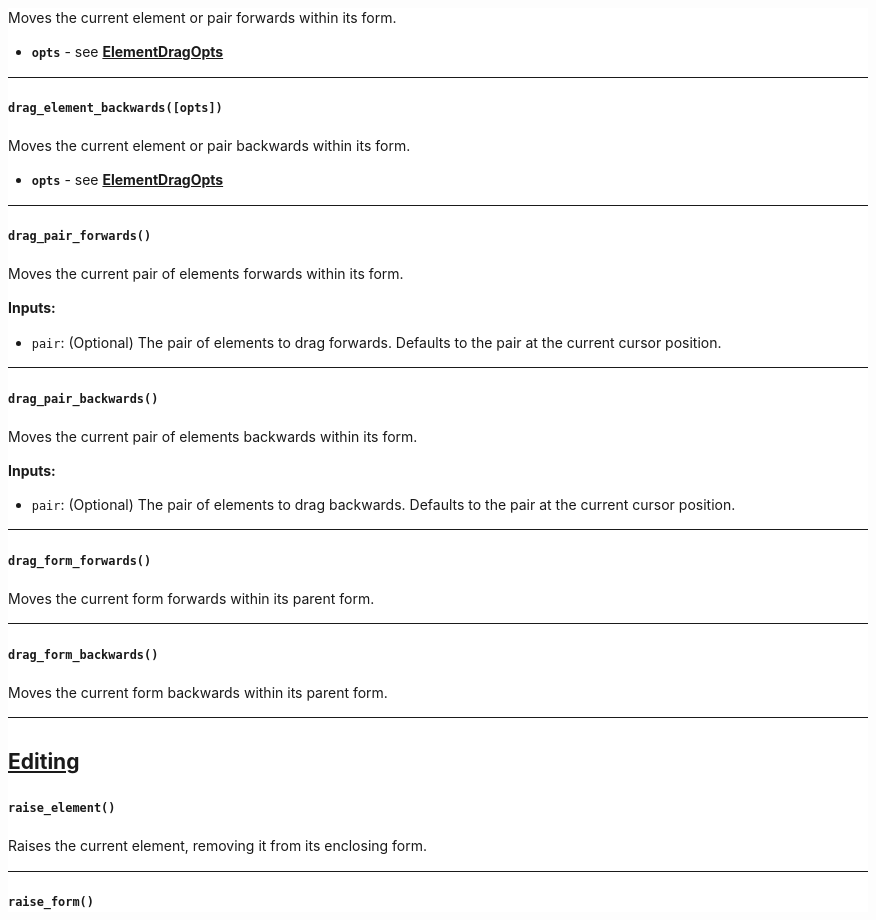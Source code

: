 Moves the current element or pair forwards within its form.

- **`opts`** - see **[ElementDragOpts](#ElementDragOpts)**

---

#### `drag_element_backwards([opts])`

Moves the current element or pair backwards within its form.

- **`opts`** - see **[ElementDragOpts](#ElementDragOpts)**

---

#### `drag_pair_forwards()`

Moves the current pair of elements forwards within its form.

**Inputs:**

- `pair`: (Optional) The pair of elements to drag forwards. Defaults to the pair at the current cursor position.

---

#### `drag_pair_backwards()`

Moves the current pair of elements backwards within its form.

**Inputs:**

- `pair`: (Optional) The pair of elements to drag backwards. Defaults to the pair at the current cursor position.

---

#### `drag_form_forwards()`

Moves the current form forwards within its parent form.

---

#### `drag_form_backwards()`

Moves the current form backwards within its parent form.

---

## **[Editing](#editing)**

#### `raise_element()`

Raises the current element, removing it from its enclosing form.

---

#### `raise_form()`
